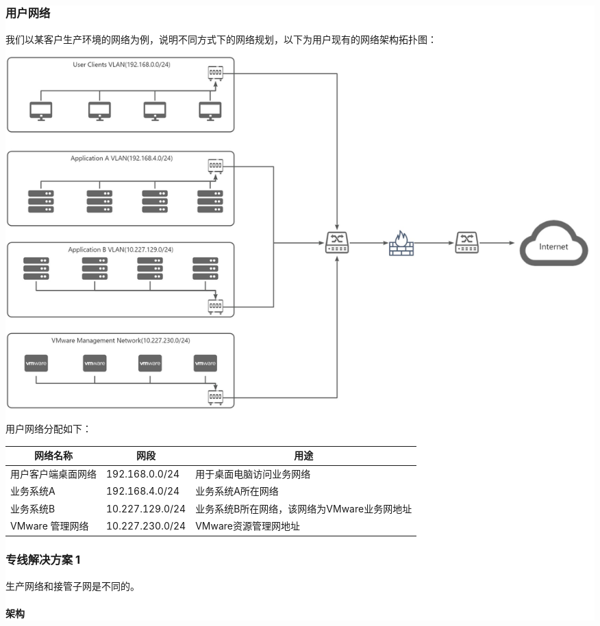 ### 用户网络

我们以某客户生产环境的网络为例，说明不同方式下的网络规划，以下为用户现有的网络架构拓扑图：

![dr-network-planning-recommendations-8.jpeg](./images/dr-network-planning-recommendations-8.jpeg)

用户网络分配如下：

| 网络名称 | 网段 | 用途 |
| --- | --- | --- |
| 用户客户端桌面网络 | 192.168.0.0/24 | 用于桌面电脑访问业务网络 |
| 业务系统A | 192.168.4.0/24 | 业务系统A所在网络 |
| 业务系统B | 10.227.129.0/24 | 业务系统B所在网络，该网络为VMware业务网地址 |
| VMware 管理网络 | 10.227.230.0/24 | VMware资源管理网地址 |

### 专线解决方案 1

生产网络和接管子网是不同的。

#### 架构
